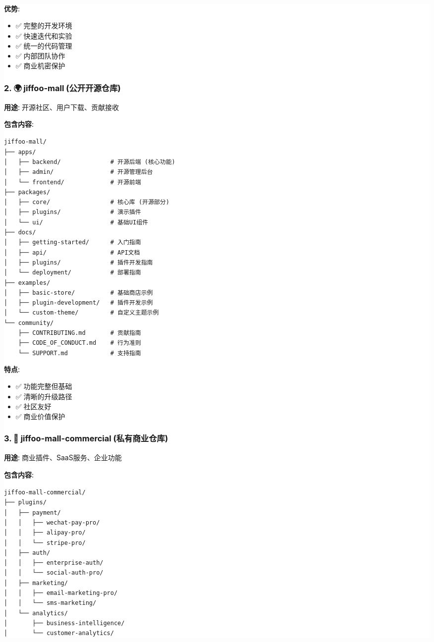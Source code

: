 ```
```

**优势**:
- ✅ 完整的开发环境
- ✅ 快速迭代和实验
- ✅ 统一的代码管理
- ✅ 内部团队协作
- ✅ 商业机密保护

### 2. 🌍 jiffoo-mall (公开开源仓库)

**用途**: 开源社区、用户下载、贡献接收

**包含内容**:
```
jiffoo-mall/
├── apps/
│   ├── backend/              # 开源后端 (核心功能)
│   ├── admin/                # 开源管理后台
│   └── frontend/             # 开源前端
├── packages/
│   ├── core/                 # 核心库 (开源部分)
│   ├── plugins/              # 演示插件
│   └── ui/                   # 基础UI组件
├── docs/
│   ├── getting-started/      # 入门指南
│   ├── api/                  # API文档
│   ├── plugins/              # 插件开发指南
│   └── deployment/           # 部署指南
├── examples/
│   ├── basic-store/          # 基础商店示例
│   ├── plugin-development/   # 插件开发示例
│   └── custom-theme/         # 自定义主题示例
└── community/
    ├── CONTRIBUTING.md       # 贡献指南
    ├── CODE_OF_CONDUCT.md    # 行为准则
    └── SUPPORT.md            # 支持指南
```

**特点**:
- ✅ 功能完整但基础
- ✅ 清晰的升级路径
- ✅ 社区友好
- ✅ 商业价值保护

### 3. 🔐 jiffoo-mall-commercial (私有商业仓库)

**用途**: 商业插件、SaaS服务、企业功能

**包含内容**:
```
jiffoo-mall-commercial/
├── plugins/
│   ├── payment/
│   │   ├── wechat-pay-pro/
│   │   ├── alipay-pro/
│   │   └── stripe-pro/
│   ├── auth/
│   │   ├── enterprise-auth/
│   │   └── social-auth-pro/
│   ├── marketing/
│   │   ├── email-marketing-pro/
│   │   └── sms-marketing/
│   └── analytics/
│       ├── business-intelligence/
│       └── customer-analytics/
```